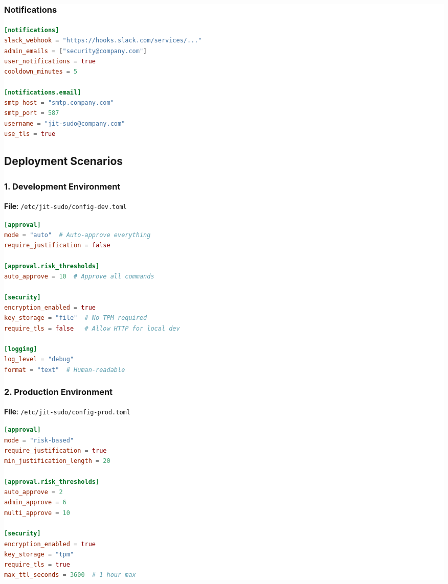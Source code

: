 ### Notifications
```toml
[notifications]
slack_webhook = "https://hooks.slack.com/services/..."
admin_emails = ["security@company.com"]
user_notifications = true
cooldown_minutes = 5

[notifications.email]
smtp_host = "smtp.company.com"
smtp_port = 587
username = "jit-sudo@company.com"
use_tls = true
```

## Deployment Scenarios

### 1. Development Environment

**File**: `/etc/jit-sudo/config-dev.toml`

```toml
[approval]
mode = "auto"  # Auto-approve everything
require_justification = false

[approval.risk_thresholds]
auto_approve = 10  # Approve all commands

[security]
encryption_enabled = true
key_storage = "file"  # No TPM required
require_tls = false   # Allow HTTP for local dev

[logging]
log_level = "debug"
format = "text"  # Human-readable
```

### 2. Production Environment

**File**: `/etc/jit-sudo/config-prod.toml`

```toml
[approval]
mode = "risk-based"
require_justification = true
min_justification_length = 20

[approval.risk_thresholds]
auto_approve = 2
admin_approve = 6
multi_approve = 10

[security]
encryption_enabled = true
key_storage = "tpm"
require_tls = true
max_ttl_seconds = 3600  # 1 hour max
```
